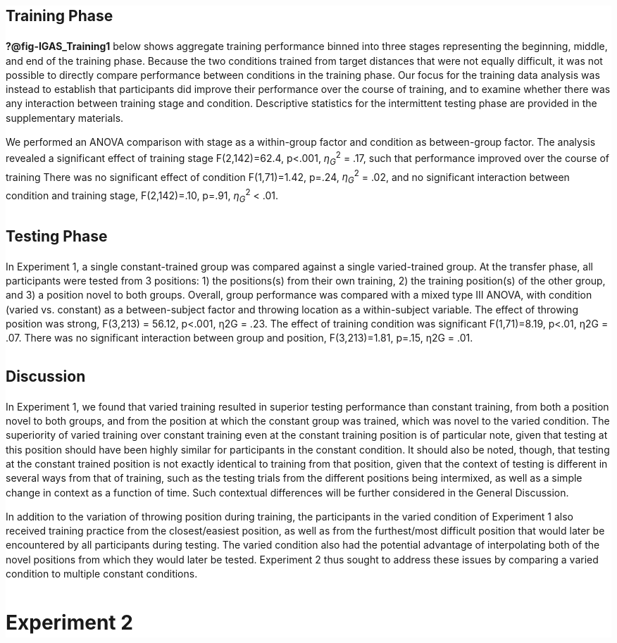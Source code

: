 ## Training Phase

**?@fig-IGAS_Training1** below shows aggregate training performance binned into three stages representing the beginning, middle, and end of the training phase. Because the two conditions trained from target distances that were not equally difficult, it was not possible to directly compare performance between conditions in the training phase. Our focus for the training data analysis was instead to establish that participants did improve their performance over the course of training, and to examine whether there was any interaction between training stage and condition. Descriptive statistics for the intermittent testing phase are provided in the supplementary materials.

We performed an ANOVA comparison with stage as a within-group factor and condition as between-group factor. The analysis revealed a significant effect of training stage F(2,142)=62.4, p\<.001, $\eta^{2}_G$ = .17, such that performance improved over the course of training There was no significant effect of condition F(1,71)=1.42, p=.24, $\eta^{2}_G$ = .02, and no significant interaction between condition and training stage, F(2,142)=.10, p=.91, $\eta^{2}_G$ \< .01.

## Testing Phase

In Experiment 1, a single constant-trained group was compared against a single varied-trained group. At the transfer phase, all participants were tested from 3 positions: 1) the positions(s) from their own training, 2) the training position(s) of the other group, and 3) a position novel to both groups. Overall, group performance was compared with a mixed type III ANOVA, with condition (varied vs. constant) as a between-subject factor and throwing location as a within-subject variable. The effect of throwing position was strong, F(3,213) = 56.12, p\<.001, η2G = .23. The effect of training condition was significant F(1,71)=8.19, p\<.01, η2G = .07. There was no significant interaction between group and position, F(3,213)=1.81, p=.15, η2G = .01.

  
  

## Discussion

In Experiment 1, we found that varied training resulted in superior testing performance than constant training, from both a position novel to both groups, and from the position at which the constant group was trained, which was novel to the varied condition. The superiority of varied training over constant training even at the constant training position is of particular note, given that testing at this position should have been highly similar for participants in the constant condition. It should also be noted, though, that testing at the constant trained position is not exactly identical to training from that position, given that the context of testing is different in several ways from that of training, such as the testing trials from the different positions being intermixed, as well as a simple change in context as a function of time. Such contextual differences will be further considered in the General Discussion.

In addition to the variation of throwing position during training, the participants in the varied condition of Experiment 1 also received training practice from the closest/easiest position, as well as from the furthest/most difficult position that would later be encountered by all participants during testing. The varied condition also had the potential advantage of interpolating both of the novel positions from which they would later be tested. Experiment 2 thus sought to address these issues by comparing a varied condition to multiple constant conditions.

# Experiment 2
